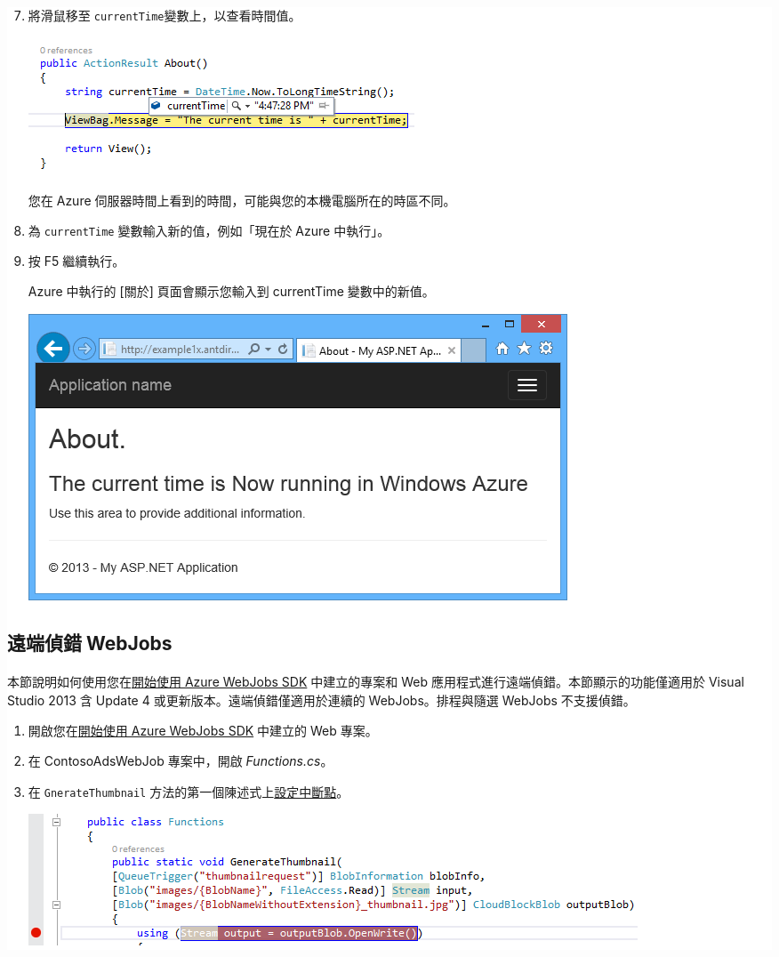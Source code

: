 7. 將滑鼠移至 `currentTime`變數上，以查看時間值。

	![檢視 Azure 偵錯模式中執行的變數](./media/web-sites-dotnet-troubleshoot-visual-studio/tws-debugviewinwa.png)

	您在 Azure 伺服器時間上看到的時間，可能與您的本機電腦所在的時區不同。

8. 為 `currentTime` 變數輸入新的值，例如「現在於 Azure 中執行」。

5. 按 F5 繼續執行。

	Azure 中執行的 [關於] 頁面會顯示您輸入到 currentTime 變數中的新值。

	![含有新值的關於頁面](./media/web-sites-dotnet-troubleshoot-visual-studio/tws-debugchangeinwa.png)

## <a name="remotedebugwj"></a>遠端偵錯 WebJobs

本節說明如何使用您在[開始使用 Azure WebJobs SDK](websites-dotnet-webjobs-sdk.md) 中建立的專案和 Web 應用程式進行遠端偵錯。本節顯示的功能僅適用於 Visual Studio 2013 含 Update 4 或更新版本。遠端偵錯僅適用於連續的 WebJobs。排程與隨選 WebJobs 不支援偵錯。

1. 開啟您在[開始使用 Azure WebJobs SDK][GetStartedWJ] 中建立的 Web 專案。

1. 在 ContosoAdsWebJob 專案中，開啟 *Functions.cs*。

2. 在 `GnerateThumbnail` 方法的第一個陳述式上[設定中斷點](http://www.visualstudio.com/get-started/debug-your-app-vs.aspx)。

	![設定中斷點](./media/web-sites-dotnet-troubleshoot-visual-studio/wjbreakpoint.png)


[GetStarted]: web-sites-dotnet-get-started.md
[GetStartedWJ]: websites-dotnet-webjobs-sdk.md